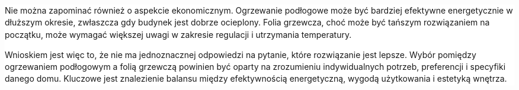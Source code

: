Nie można zapominać również o aspekcie ekonomicznym. Ogrzewanie podłogowe może być bardziej efektywne energetycznie w dłuższym okresie, zwłaszcza gdy budynek jest dobrze ocieplony. Folia grzewcza, choć może być tańszym rozwiązaniem na początku, może wymagać większej uwagi w zakresie regulacji i utrzymania temperatury.

Wnioskiem jest więc to, że nie ma jednoznacznej odpowiedzi na pytanie, które rozwiązanie jest lepsze. Wybór pomiędzy ogrzewaniem podłogowym a folią grzewczą powinien być oparty na zrozumieniu indywidualnych potrzeb, preferencji i specyfiki danego domu. Kluczowe jest znalezienie balansu między efektywnością energetyczną, wygodą użytkowania i estetyką wnętrza.
